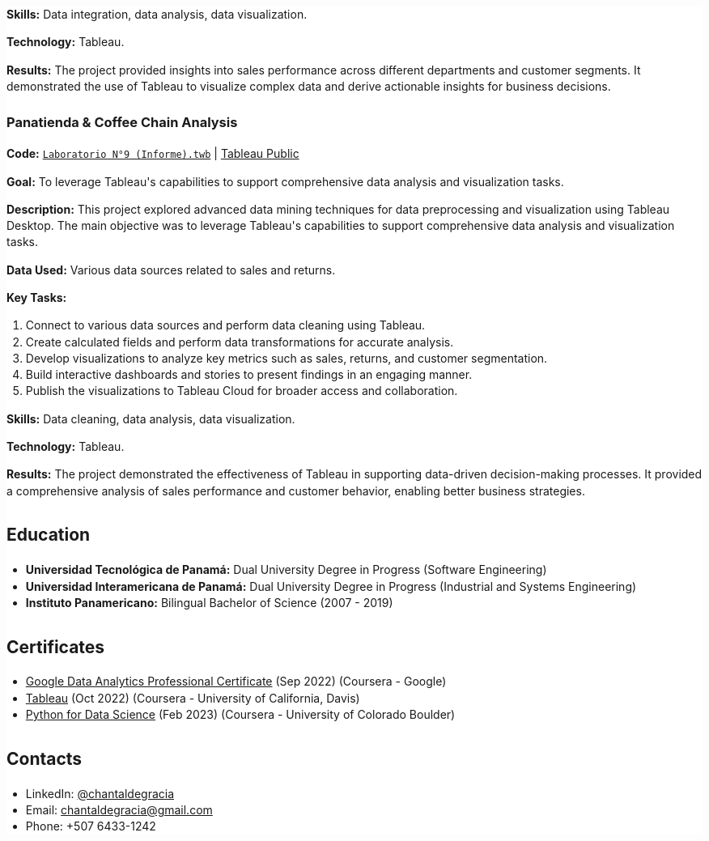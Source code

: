 **Skills:** Data integration, data analysis, data visualization.

**Technology:** Tableau.

**Results:** The project provided insights into sales performance across different departments and customer segments. It demonstrated the use of Tableau to visualize complex data and derive actionable insights for business decisions.

### Panatienda & Coffee Chain Analysis
**Code:** [`Laboratorio N°9 (Informe).twb`](https://github.com/chantaldg/PortfolioProjects/blob/main/Laboratorio%20N9%20(Informe).twb) | [Tableau Public](https://public.tableau.com/app/profile/chantal.de.gracia/viz/PanatiendaCoffeeChainAnalysis/TopClientesvsVentas)

**Goal:** To leverage Tableau's capabilities to support comprehensive data analysis and visualization tasks.

**Description:** This project explored advanced data mining techniques for data preprocessing and visualization using Tableau Desktop. The main objective was to leverage Tableau's capabilities to support comprehensive data analysis and visualization tasks.

**Data Used:** Various data sources related to sales and returns.

**Key Tasks:**
1. Connect to various data sources and perform data cleaning using Tableau.
2. Create calculated fields and perform data transformations for accurate analysis.
3. Develop visualizations to analyze key metrics such as sales, returns, and customer segmentation.
4. Build interactive dashboards and stories to present findings in an engaging manner.
5. Publish the visualizations to Tableau Cloud for broader access and collaboration.

**Skills:** Data cleaning, data analysis, data visualization.

**Technology:** Tableau.

**Results:** The project demonstrated the effectiveness of Tableau in supporting data-driven decision-making processes. It provided a comprehensive analysis of sales performance and customer behavior, enabling better business strategies.

## Education
- **Universidad Tecnológica de Panamá:** Dual University Degree in Progress (Software Engineering)
- **Universidad Interamericana de Panamá:** Dual University Degree in Progress (Industrial and Systems Engineering)
- **Instituto Panamericano:** Bilingual Bachelor of Science (2007 - 2019)

## Certificates
- [Google Data Analytics Professional Certificate](https://www.coursera.org/account/accomplishments/professional-cert/LRQ498UKBBSJ?utm_source=link&utm_medium=certificate&utm_content=cert_image&utm_campaign=sharing_cta&utm_product=prof) (Sep 2022) (Coursera - Google)
- [Tableau](https://www.coursera.org/account/accomplishments/verify/62LME4DV8CUV) (Oct 2022) (Coursera - University of California, Davis)
- [Python for Data Science](https://coursera.org/share/a16ecd3de61dd794199c452586cba90c) (Feb 2023) (Coursera - University of Colorado Boulder)

## Contacts
- LinkedIn: [@chantaldegracia](https://www.linkedin.com/in/chantaldegracia/)
- Email: chantaldegracia@gmail.com
- Phone: +507 6433-1242

